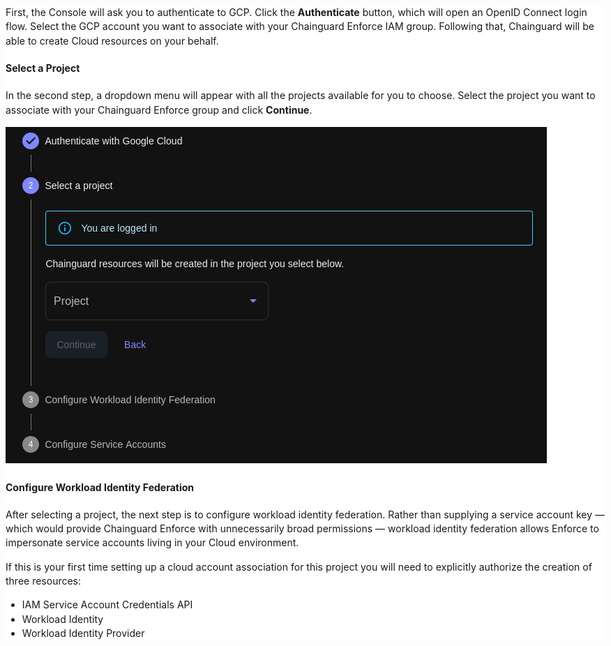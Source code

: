 First, the Console will ask you to authenticate to GCP. Click the **Authenticate** button, which will open an OpenID Connect login flow. Select the GCP account you want to associate with your Chainguard Enforce IAM group. Following that, Chainguard will be able to create Cloud resources on your behalf.


#### Select a Project

In the second step, a dropdown menu will appear with all the projects available for you to choose. Select the project you want to associate with your Chainguard Enforce group and click **Continue**. 

![Screenshot showing Step 2 of the GCP cloud account association process. There is a dropdown menu labeled "Project" with no items selected yet.](gcp_step2.png)

#### Configure Workload Identity Federation

After selecting a project, the next step is to configure workload identity federation. Rather than supplying a service account key — which would provide Chainguard Enforce with unnecessarily broad permissions — workload identity federation allows Enforce to impersonate service accounts living in your Cloud environment.

If this is your first time setting up a cloud account association for this project you will need to explicitly authorize the creation of three resources:

* IAM Service Account Credentials API
* Workload Identity
* Workload Identity Provider
